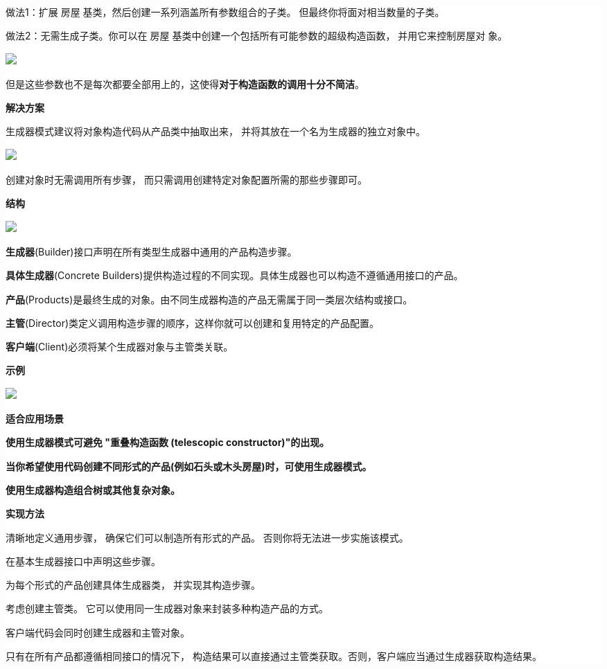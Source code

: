 做法1：扩展 房屋 基类，然后创建一系列涵盖所有参数组合的子类。
但最终你将面对相当数量的子类。

做法2：无需生成子类。你可以在 房屋
基类中创建一个包括所有可能参数的超级构造函数， 并用它来控制房屋对 象。

![](../Archive/Static/img/deep_design_patterns/media/image39.png)

但是这些参数也不是每次都要全部用上的，这使得**对于构造函数的调用十分不简洁**。

**解决方案**

生成器模式建议将对象构造代码从产品类中抽取出来，
并将其放在一个名为生成器的独立对象中。

![](../Archive/Static/img/deep_design_patterns/media/image40.png)

创建对象时无需调用所有步骤，
而只需调用创建特定对象配置所需的那些步骤即可。

**结构**

![](../Archive/Static/img/deep_design_patterns/media/image41.png)

**生成器**(Builder)接口声明在所有类型生成器中通用的产品构造步骤。

**具体生成器**(Concrete
Builders)提供构造过程的不同实现。具体生成器也可以构造不遵循通用接口的产品。

**产品**(Products)是最终生成的对象。由不同生成器构造的产品无需属于同一类层次结构或接口。

**主管**(Director)类定义调用构造步骤的顺序，这样你就可以创建和复用特定的产品配置。

**客户端**(Client)必须将某个生成器对象与主管类关联。

**示例**

![](../Archive/Static/img/deep_design_patterns/media/image42.png)

**适合应用场景**

**使用生成器模式可避免 "重叠构造函数 (telescopic constructor)"的出现。**

**当你希望使用代码创建不同形式的产品(例如石头或木头房屋)时，可使用生成器模式。**

**使用生成器构造组合树或其他复杂对象。**

**实现方法**

清晰地定义通用步骤， 确保它们可以制造所有形式的产品。
否则你将无法进一步实施该模式。

在基本生成器接口中声明这些步骤。

为每个形式的产品创建具体生成器类， 并实现其构造步骤。

考虑创建主管类。 它可以使用同一生成器对象来封装多种构造产品的方式。

客户端代码会同时创建生成器和主管对象。

只有在所有产品都遵循相同接口的情况下，
构造结果可以直接通过主管类获取。否则，客户端应当通过生成器获取构造结果。
